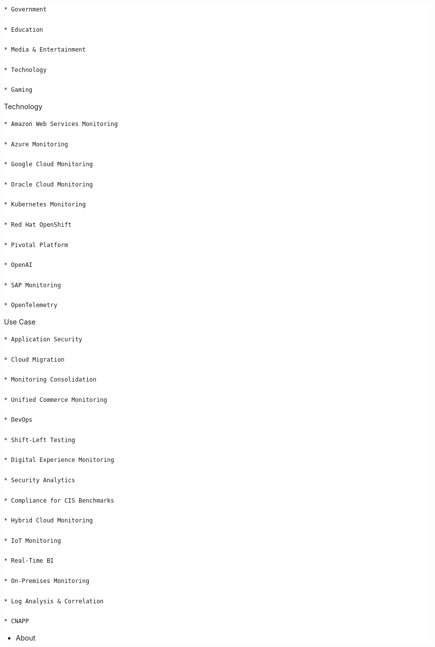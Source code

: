     * Government

    * Education

    * Media & Entertainment

    * Technology

    * Gaming

Technology

    * Amazon Web Services Monitoring

    * Azure Monitoring

    * Google Cloud Monitoring

    * Oracle Cloud Monitoring

    * Kubernetes Monitoring

    * Red Hat OpenShift

    * Pivotal Platform

    * OpenAI

    * SAP Monitoring

    * OpenTelemetry

Use Case

    * Application Security

    * Cloud Migration

    * Monitoring Consolidation

    * Unified Commerce Monitoring

    * DevOps

    * Shift-Left Testing

    * Digital Experience Monitoring

    * Security Analytics

    * Compliance for CIS Benchmarks

    * Hybrid Cloud Monitoring

    * IoT Monitoring

    * Real-Time BI

    * On-Premises Monitoring

    * Log Analysis & Correlation

    * CNAPP

  * About 
